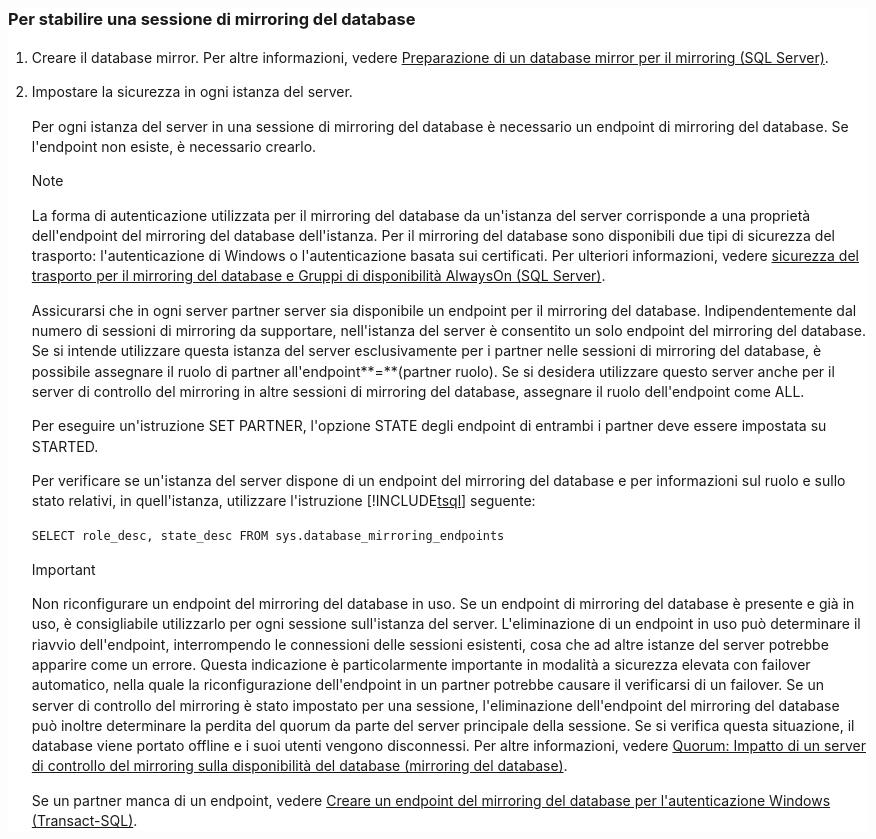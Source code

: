 ### <a name="to-establish-a-database-mirroring-session"></a>Per stabilire una sessione di mirroring del database  
  
1.  Creare il database mirror. Per altre informazioni, vedere [Preparazione di un database mirror per il mirroring &#40;SQL Server&#41;](prepare-a-mirror-database-for-mirroring-sql-server.md).  
  
2.  Impostare la sicurezza in ogni istanza del server.  
  
     Per ogni istanza del server in una sessione di mirroring del database è necessario un endpoint di mirroring del database. Se l'endpoint non esiste, è necessario crearlo.  
  
    > [!NOTE]  
    >  La forma di autenticazione utilizzata per il mirroring del database da un'istanza del server corrisponde a una proprietà dell'endpoint del mirroring del database dell'istanza. Per il mirroring del database sono disponibili due tipi di sicurezza del trasporto: l'autenticazione di Windows o l'autenticazione basata sui certificati. Per ulteriori informazioni, vedere [sicurezza del trasporto per il mirroring del database e Gruppi di disponibilità AlwaysOn &#40;SQL Server&#41;](transport-security-database-mirroring-always-on-availability.md).  
  
     Assicurarsi che in ogni server partner server sia disponibile un endpoint per il mirroring del database. Indipendentemente dal numero di sessioni di mirroring da supportare, nell'istanza del server è consentito un solo endpoint del mirroring del database. Se si intende utilizzare questa istanza del server esclusivamente per i partner nelle sessioni di mirroring del database, è possibile assegnare il ruolo di partner all'endpoint**=**(partner ruolo). Se si desidera utilizzare questo server anche per il server di controllo del mirroring in altre sessioni di mirroring del database, assegnare il ruolo dell'endpoint come ALL.  
  
     Per eseguire un'istruzione SET PARTNER, l'opzione STATE degli endpoint di entrambi i partner deve essere impostata su STARTED.  
  
     Per verificare se un'istanza del server dispone di un endpoint del mirroring del database e per informazioni sul ruolo e sullo stato relativi, in quell'istanza, utilizzare l'istruzione [!INCLUDE[tsql](../../includes/tsql-md.md)] seguente:  
  
    ```  
    SELECT role_desc, state_desc FROM sys.database_mirroring_endpoints  
    ```  
  
    > [!IMPORTANT]  
    >  Non riconfigurare un endpoint del mirroring del database in uso. Se un endpoint di mirroring del database è presente e già in uso, è consigliabile utilizzarlo per ogni sessione sull'istanza del server. L'eliminazione di un endpoint in uso può determinare il riavvio dell'endpoint, interrompendo le connessioni delle sessioni esistenti, cosa che ad altre istanze del server potrebbe apparire come un errore. Questa indicazione è particolarmente importante in modalità a sicurezza elevata con failover automatico, nella quale la riconfigurazione dell'endpoint in un partner potrebbe causare il verificarsi di un failover. Se un server di controllo del mirroring è stato impostato per una sessione, l'eliminazione dell'endpoint del mirroring del database può inoltre determinare la perdita del quorum da parte del server principale della sessione. Se si verifica questa situazione, il database viene portato offline e i suoi utenti vengono disconnessi. Per altre informazioni, vedere [Quorum: Impatto di un server di controllo del mirroring sulla disponibilità del database &#40;mirroring del database&#41;](quorum-how-a-witness-affects-database-availability-database-mirroring.md).  
  
     Se un partner manca di un endpoint, vedere [Creare un endpoint del mirroring del database per l'autenticazione Windows &#40;Transact-SQL&#41;](create-a-database-mirroring-endpoint-for-windows-authentication-transact-sql.md).  
  
